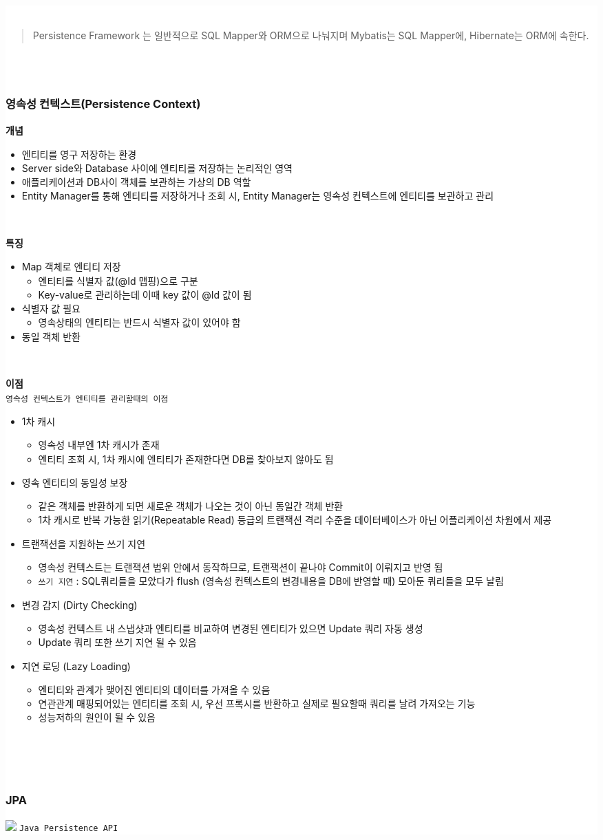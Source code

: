 <br>

> Persistence Framework 는 일반적으로 SQL Mapper와 ORM으로 나눠지며 
> Mybatis는 SQL Mapper에, Hibernate는 ORM에 속한다.

<br>
<br>

### 영속성 컨텍스트(Persistence Context)

**개념**
- 엔티티를 영구 저장하는 환경
- Server side와 Database 사이에 엔티티를 저장하는 논리적인 영역
- 애플리케이션과 DB사이 객체를 보관하는 가상의 DB 역할
- Entity Manager를 통해 엔티티를 저장하거나 조회 시, Entity Manager는 영속성 컨텍스트에 엔티티를 보관하고 관리

<br>

**특징**
- Map 객체로 엔티티 저장
    - 엔티티를 식별자 값(@Id 맵핑)으로 구분
    - Key-value로 관리하는데 이때 key 값이 @Id 값이 됨
- 식별자 값 필요
    - 영속상태의 엔티티는 반드시 식별자 값이 있어야 함
- 동일 객체 반환

<br>

**이점**            
`영속성 컨텍스트가 엔티티를 관리할때의 이점`
- 1차 캐시
    - 영속성 내부엔 1차 캐시가 존재
    - 엔티티 조회 시, 1차 캐시에 엔티티가 존재한다면 DB를 찾아보지 않아도 됨

- 영속 엔티티의 동일성 보장
    - 같은 객체를 반환하게 되면 새로운 객체가 나오는 것이 아닌 동일간 객체 반환
    - 1차 캐시로 반복 가능한 읽기(Repeatable Read) 등급의 트랜잭션 격리 수준을 데이터베이스가 아닌 어플리케이션 차원에서 제공

- 트랜잭션을 지원하는 쓰기 지연
    - 영속성 컨텍스트는 트랜잭션 범위 안에서 동작하므로, 트랜잭션이 끝나야 Commit이 이뤄지고 반영 됨
    - `쓰기 지연` : SQL쿼리들을 모았다가 flush (영속성 컨텍스트의 변경내용을 DB에 반영할 때) 모아둔 쿼리들을 모두 날림 

- 변경 감지 (Dirty Checking)
    - 영속성 컨텍스트 내 스냅샷과 엔티티를 비교하여 변경된 엔티티가 있으면 Update 쿼리 자동 생성
    - Update 쿼리 또한 쓰기 지연 될 수 있음

- 지연 로딩 (Lazy Loading)
    - 엔티티와 관계가 맺어진 엔티티의 데이터를 가져올 수 있음
    - 연관관계 매핑되어있는 엔티티를 조회 시, 우선 프록시를 반환하고 실제로 필요할때 쿼리를 날려 가져오는 기능
    - 성능저하의 원인이 될 수 있음



<br>
<br>
<br>

### JPA
![](https://user-images.githubusercontent.com/42582516/112302631-a394d300-8cde-11eb-8c1e-3693ae32a978.png)
`Java Persistence API`
